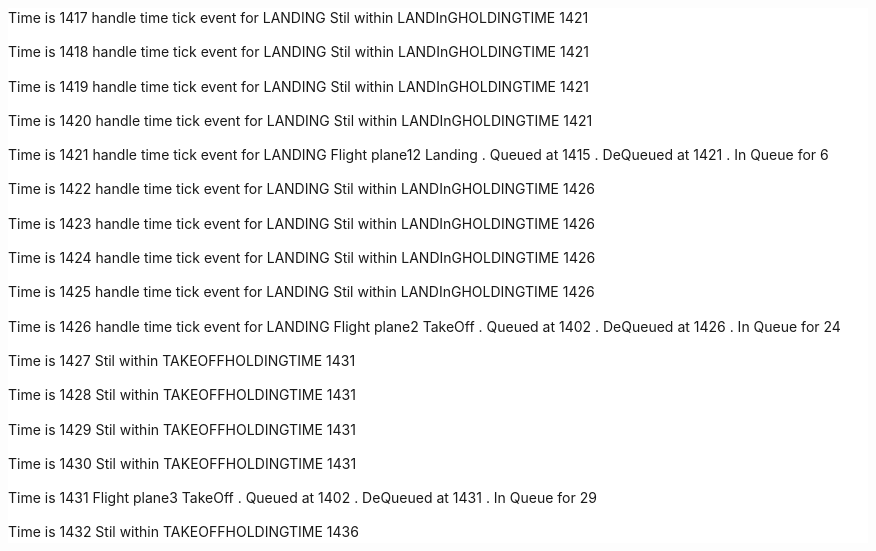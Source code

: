 Time is 1417
handle time tick event for LANDING
Stil within LANDInGHOLDINGTIME 1421

Time is 1418
handle time tick event for LANDING
Stil within LANDInGHOLDINGTIME 1421

Time is 1419
handle time tick event for LANDING
Stil within LANDInGHOLDINGTIME 1421

Time is 1420
handle time tick event for LANDING
Stil within LANDInGHOLDINGTIME 1421

Time is 1421
handle time tick event for LANDING
Flight plane12 Landing . Queued at 1415 . DeQueued at 1421 . In Queue for 6

Time is 1422
handle time tick event for LANDING
Stil within LANDInGHOLDINGTIME 1426

Time is 1423
handle time tick event for LANDING
Stil within LANDInGHOLDINGTIME 1426

Time is 1424
handle time tick event for LANDING
Stil within LANDInGHOLDINGTIME 1426

Time is 1425
handle time tick event for LANDING
Stil within LANDInGHOLDINGTIME 1426

Time is 1426
handle time tick event for LANDING
Flight plane2 TakeOff . Queued at 1402 . DeQueued at 1426 . In Queue for 24

Time is 1427
Stil within TAKEOFFHOLDINGTIME 1431

Time is 1428
Stil within TAKEOFFHOLDINGTIME 1431

Time is 1429
Stil within TAKEOFFHOLDINGTIME 1431

Time is 1430
Stil within TAKEOFFHOLDINGTIME 1431

Time is 1431
Flight plane3 TakeOff . Queued at 1402 . DeQueued at 1431 . In Queue for 29

Time is 1432
Stil within TAKEOFFHOLDINGTIME 1436
